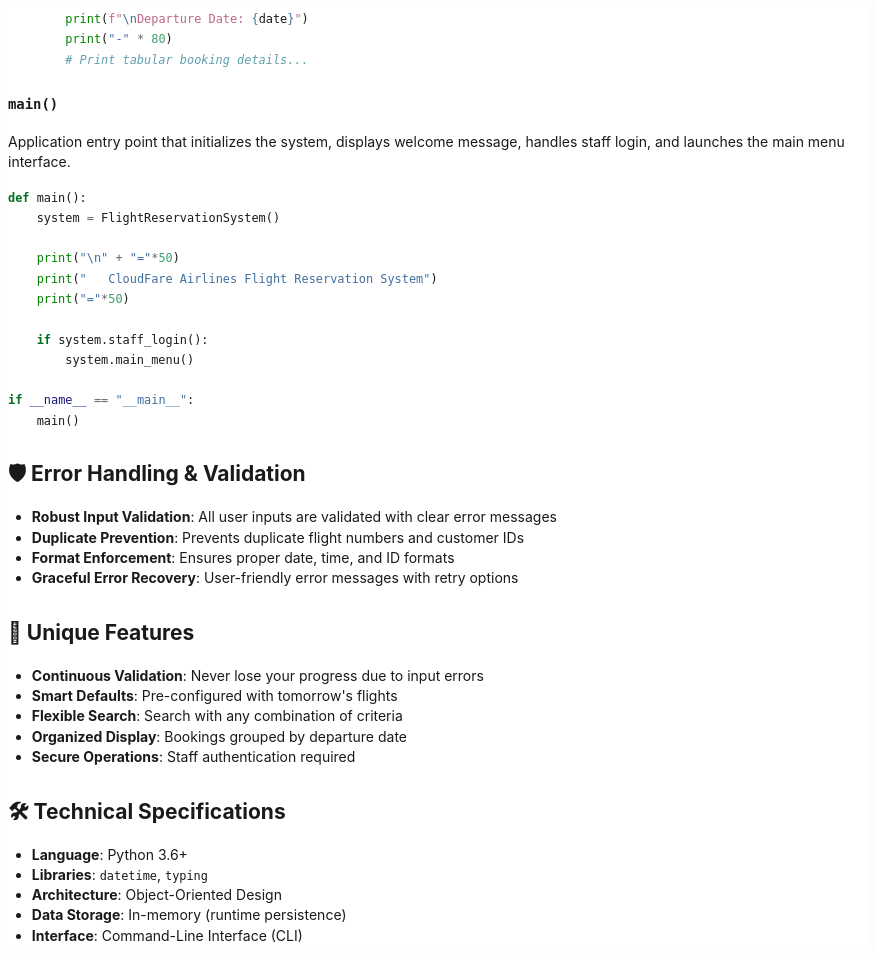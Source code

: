 ```python
        print(f"\nDeparture Date: {date}")
        print("-" * 80)
        # Print tabular booking details...
```

### `main()`
Application entry point that initializes the system, displays welcome message, handles staff login, and launches the main menu interface.

```python
def main():
    system = FlightReservationSystem()
    
    print("\n" + "="*50)
    print("   CloudFare Airlines Flight Reservation System")
    print("="*50)
    
    if system.staff_login():
        system.main_menu()

if __name__ == "__main__":
    main()
```

## 🛡️ Error Handling & Validation

- **Robust Input Validation**: All user inputs are validated with clear error messages
- **Duplicate Prevention**: Prevents duplicate flight numbers and customer IDs
- **Format Enforcement**: Ensures proper date, time, and ID formats
- **Graceful Error Recovery**: User-friendly error messages with retry options

## 🌟 Unique Features

- **Continuous Validation**: Never lose your progress due to input errors
- **Smart Defaults**: Pre-configured with tomorrow's flights
- **Flexible Search**: Search with any combination of criteria
- **Organized Display**: Bookings grouped by departure date
- **Secure Operations**: Staff authentication required

## 🛠️ Technical Specifications

- **Language**: Python 3.6+
- **Libraries**: `datetime`, `typing`
- **Architecture**: Object-Oriented Design
- **Data Storage**: In-memory (runtime persistence)
- **Interface**: Command-Line Interface (CLI)




